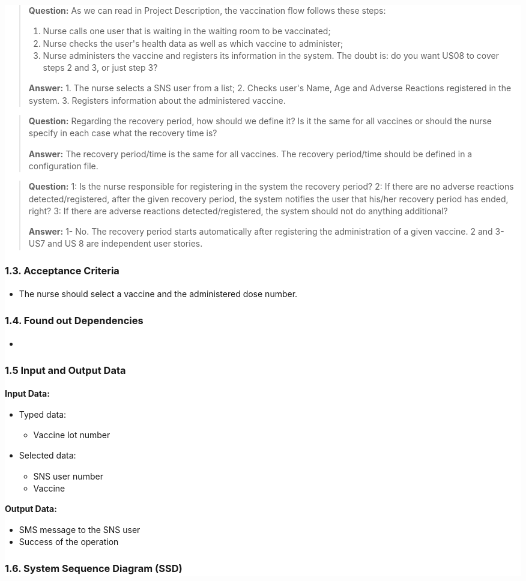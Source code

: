 > **Question:** As we can read in Project Description, the vaccination flow follows these steps:
>
> 1. Nurse calls one user that is waiting in the waiting room to be vaccinated;
> 2. Nurse checks the user's health data as well as which vaccine to administer;
> 3. Nurse administers the vaccine and registers its information in the system.
>    The doubt is: do you want US08 to cover steps 2 and 3, or just step 3?
>
> **Answer:** 1. The nurse selects a SNS user from a list; 2. Checks user's Name, Age and Adverse Reactions registered in the system. 3. Registers information about the administered vaccine.

> **Question:** Regarding the recovery period, how should we define it? Is it the same for all vaccines or should the nurse specify in each case what the recovery time is?
>
> **Answer:** The recovery period/time is the same for all vaccines. The recovery period/time should be defined in a configuration file.

> **Question:** 1: Is the nurse responsible for registering in the system the recovery period? 2: If there are no adverse reactions detected/registered, after the given recovery period, the system notifies the user that his/her recovery period has ended, right? 3: If there are adverse reactions detected/registered, the system should not do anything additional?
>
> **Answer:** 1- No. The recovery period starts automatically after registering the administration of a given vaccine.
> 2 and 3- US7 and US 8 are independent user stories.

### 1.3. Acceptance Criteria

-  The nurse should select a vaccine and the administered dose number.

### 1.4. Found out Dependencies

-

### 1.5 Input and Output Data

**Input Data:**

-  Typed data:

   -  Vaccine lot number

-  Selected data:
   -  SNS user number
   -  Vaccine

**Output Data:**

-  SMS message to the SNS user
-  Success of the operation

### 1.6. System Sequence Diagram (SSD)
